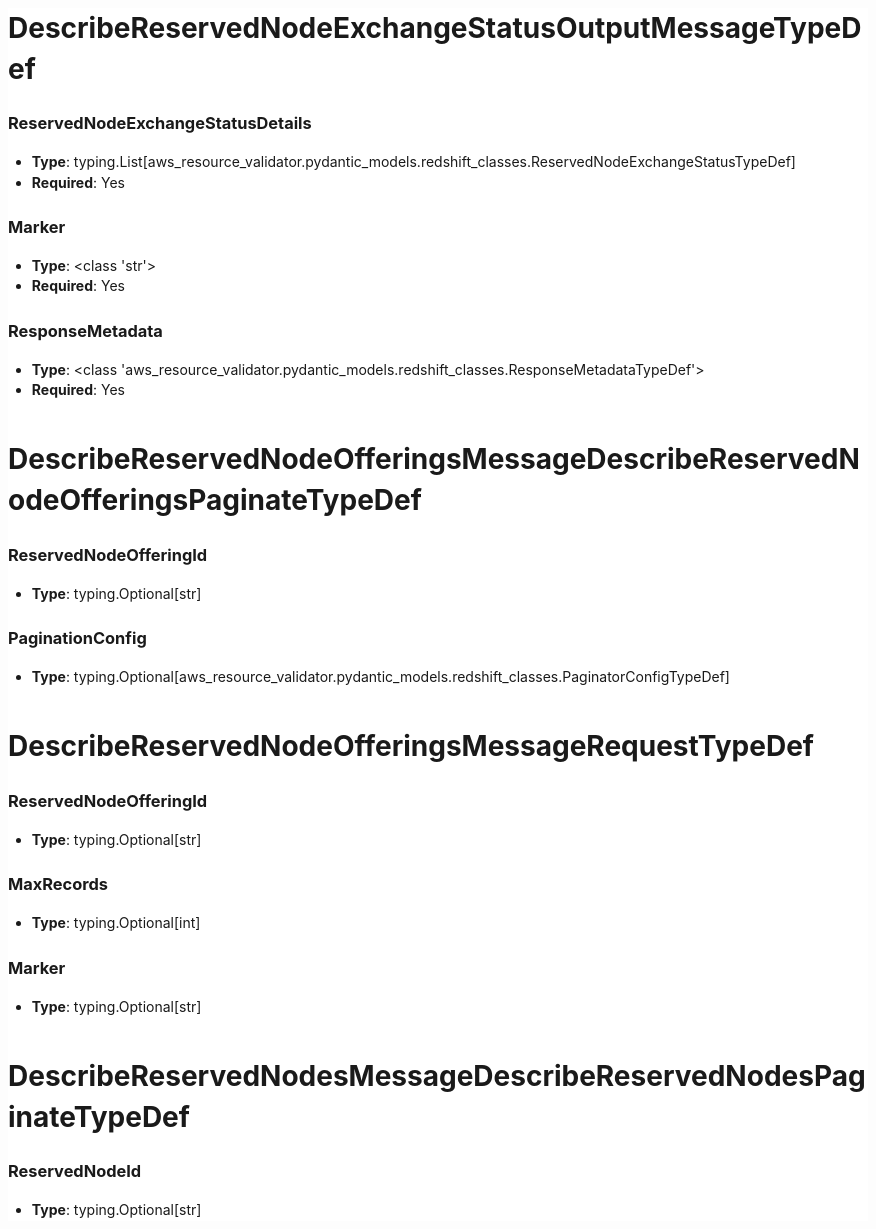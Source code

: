 
# DescribeReservedNodeExchangeStatusOutputMessageTypeDef

### ReservedNodeExchangeStatusDetails
- **Type**: typing.List[aws_resource_validator.pydantic_models.redshift_classes.ReservedNodeExchangeStatusTypeDef]
- **Required**: Yes

### Marker
- **Type**: <class 'str'>
- **Required**: Yes

### ResponseMetadata
- **Type**: <class 'aws_resource_validator.pydantic_models.redshift_classes.ResponseMetadataTypeDef'>
- **Required**: Yes


# DescribeReservedNodeOfferingsMessageDescribeReservedNodeOfferingsPaginateTypeDef

### ReservedNodeOfferingId
- **Type**: typing.Optional[str]

### PaginationConfig
- **Type**: typing.Optional[aws_resource_validator.pydantic_models.redshift_classes.PaginatorConfigTypeDef]


# DescribeReservedNodeOfferingsMessageRequestTypeDef

### ReservedNodeOfferingId
- **Type**: typing.Optional[str]

### MaxRecords
- **Type**: typing.Optional[int]

### Marker
- **Type**: typing.Optional[str]


# DescribeReservedNodesMessageDescribeReservedNodesPaginateTypeDef

### ReservedNodeId
- **Type**: typing.Optional[str]
